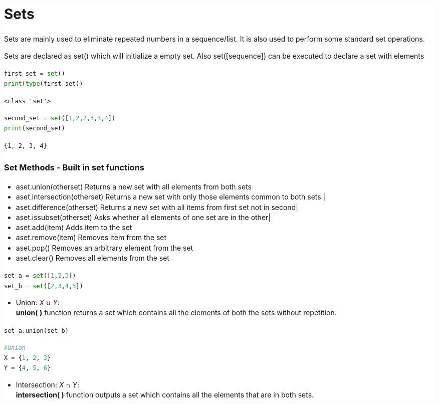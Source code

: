 
# Sets  
Sets are mainly used to eliminate repeated numbers in a sequence/list. It is also used to perform some standard set operations.

Sets are declared as set() which will initialize a empty set. Also set([sequence]) can be executed to declare a set with elements


```python
first_set = set()
print(type(first_set))
```

    <class 'set'>



```python
second_set = set([1,2,2,3,3,4])
print(second_set)
```

    {1, 2, 3, 4}


### Set Methods - Built in set functions

- aset.union(otherset) Returns a new set with all elements from both sets 
- aset.intersection(otherset) Returns a new set with only those elements common to both sets |
- aset.difference(otherset) Returns a new set with all items from first set not in second|
- aset.issubset(otherset) Asks whether all elements of one set are in the other|
- aset.add(item) Adds item to the set
- aset.remove(item) Removes item from the set
- aset.pop() Removes an arbitrary element from the set
- aset.clear() Removes all elements from the set


```python
set_a = set([1,2,3])
set_b = set([2,3,4,5])
```

- Union: $X \cup Y$:  
**union( )** function returns a set which contains all the elements of both the sets without repetition.


```python
set_a.union(set_b)
```


```python
#Union
X = {1, 2, 3}
Y = {4, 5, 6}
```

- Intersection: $X \cap Y$:  
**intersection( )** function outputs a set which contains all the elements that are in both sets.
